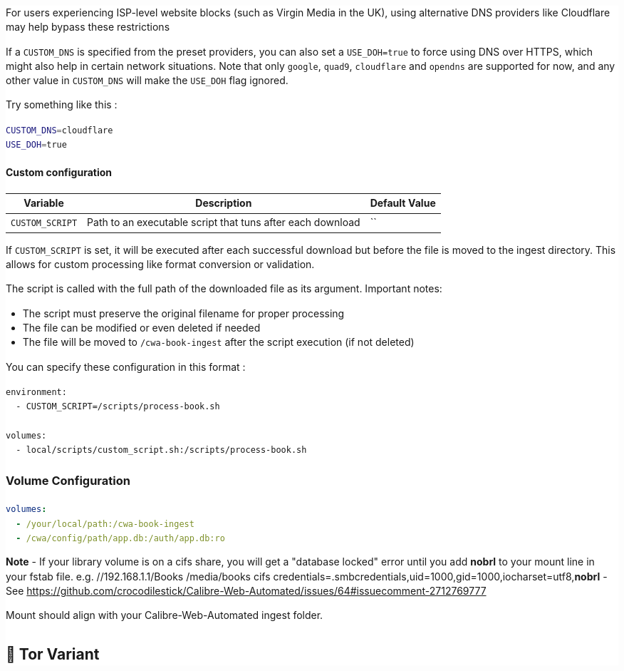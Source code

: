 For users experiencing ISP-level website blocks (such as Virgin Media in the UK), using alternative DNS providers like Cloudflare may help bypass these restrictions

If a `CUSTOM_DNS` is specified from the preset providers, you can also set a `USE_DOH=true` to force using DNS over HTTPS,
which might also help in certain network situations. Note that only `google`, `quad9`, `cloudflare` and `opendns` are 
supported for now, and any other value in `CUSTOM_DNS` will make the `USE_DOH` flag ignored.

Try something like this :
```bash
CUSTOM_DNS=cloudflare
USE_DOH=true
```

#### Custom configuration

| Variable               | Description                                                 | Default Value           |
| ---------------------- | ----------------------------------------------------------- | ----------------------- |
| `CUSTOM_SCRIPT`        | Path to an executable script that tuns after each download  | ``                      |

If `CUSTOM_SCRIPT` is set, it will be executed after each successful download but before the file is moved to the ingest directory. This allows for custom processing like format conversion or validation.

The script is called with the full path of the downloaded file as its argument. Important notes:
- The script must preserve the original filename for proper processing
- The file can be modified or even deleted if needed
- The file will be moved to `/cwa-book-ingest` after the script execution (if not deleted)

You can specify these configuration in this format :
```
environment:
  - CUSTOM_SCRIPT=/scripts/process-book.sh

volumes:
  - local/scripts/custom_script.sh:/scripts/process-book.sh
```

### Volume Configuration

```yaml
volumes:
  - /your/local/path:/cwa-book-ingest
  - /cwa/config/path/app.db:/auth/app.db:ro
```
**Note** - If your library volume is on a cifs share, you will get a "database locked" error until you add **nobrl** to your mount line in your fstab file. e.g. //192.168.1.1/Books /media/books cifs credentials=.smbcredentials,uid=1000,gid=1000,iocharset=utf8,**nobrl** - See https://github.com/crocodilestick/Calibre-Web-Automated/issues/64#issuecomment-2712769777

Mount should align with your Calibre-Web-Automated ingest folder.

## 🧅 Tor Variant
